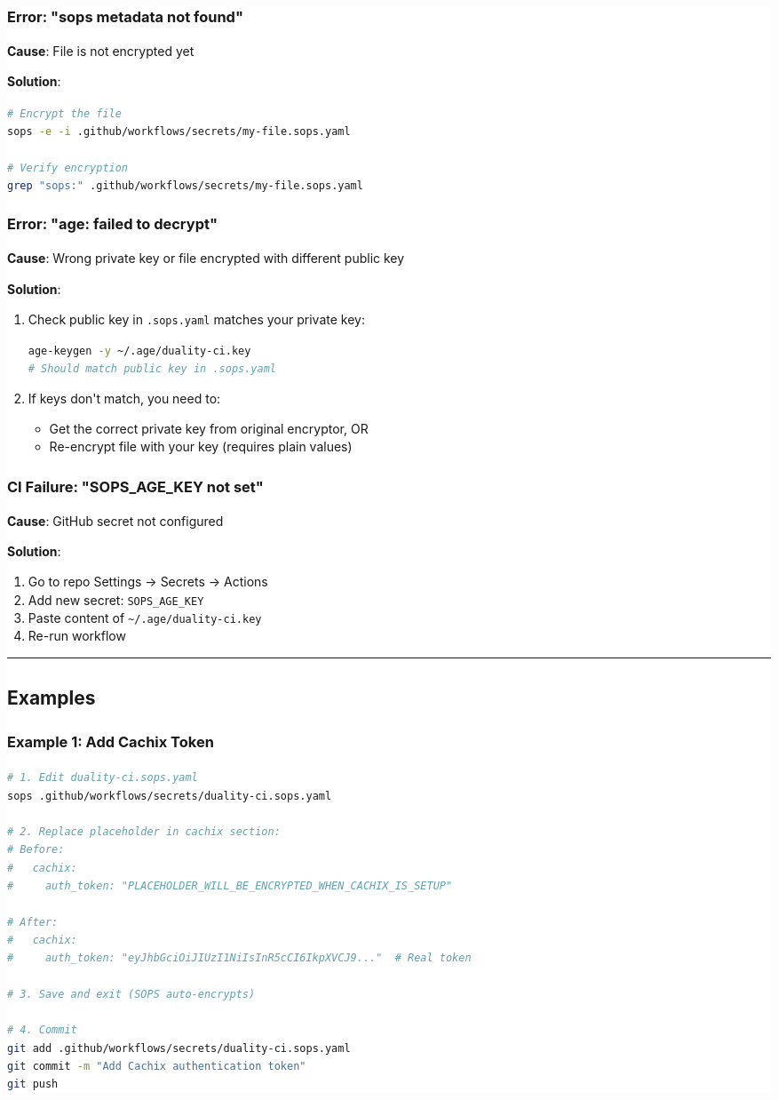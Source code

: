 ### Error: "sops metadata not found"

**Cause**: File is not encrypted yet

**Solution**:
```bash
# Encrypt the file
sops -e -i .github/workflows/secrets/my-file.sops.yaml

# Verify encryption
grep "sops:" .github/workflows/secrets/my-file.sops.yaml
```

### Error: "age: failed to decrypt"

**Cause**: Wrong private key or file encrypted with different public key

**Solution**:
1. Check public key in `.sops.yaml` matches your private key:
   ```bash
   age-keygen -y ~/.age/duality-ci.key
   # Should match public key in .sops.yaml
   ```

2. If keys don't match, you need to:
   - Get the correct private key from original encryptor, OR
   - Re-encrypt file with your key (requires plain values)

### CI Failure: "SOPS_AGE_KEY not set"

**Cause**: GitHub secret not configured

**Solution**:
1. Go to repo Settings → Secrets → Actions
2. Add new secret: `SOPS_AGE_KEY`
3. Paste content of `~/.age/duality-ci.key`
4. Re-run workflow

---

## Examples

### Example 1: Add Cachix Token

```bash
# 1. Edit duality-ci.sops.yaml
sops .github/workflows/secrets/duality-ci.sops.yaml

# 2. Replace placeholder in cachix section:
# Before:
#   cachix:
#     auth_token: "PLACEHOLDER_WILL_BE_ENCRYPTED_WHEN_CACHIX_IS_SETUP"

# After:
#   cachix:
#     auth_token: "eyJhbGciOiJIUzI1NiIsInR5cCI6IkpXVCJ9..."  # Real token

# 3. Save and exit (SOPS auto-encrypts)

# 4. Commit
git add .github/workflows/secrets/duality-ci.sops.yaml
git commit -m "Add Cachix authentication token"
git push
```
